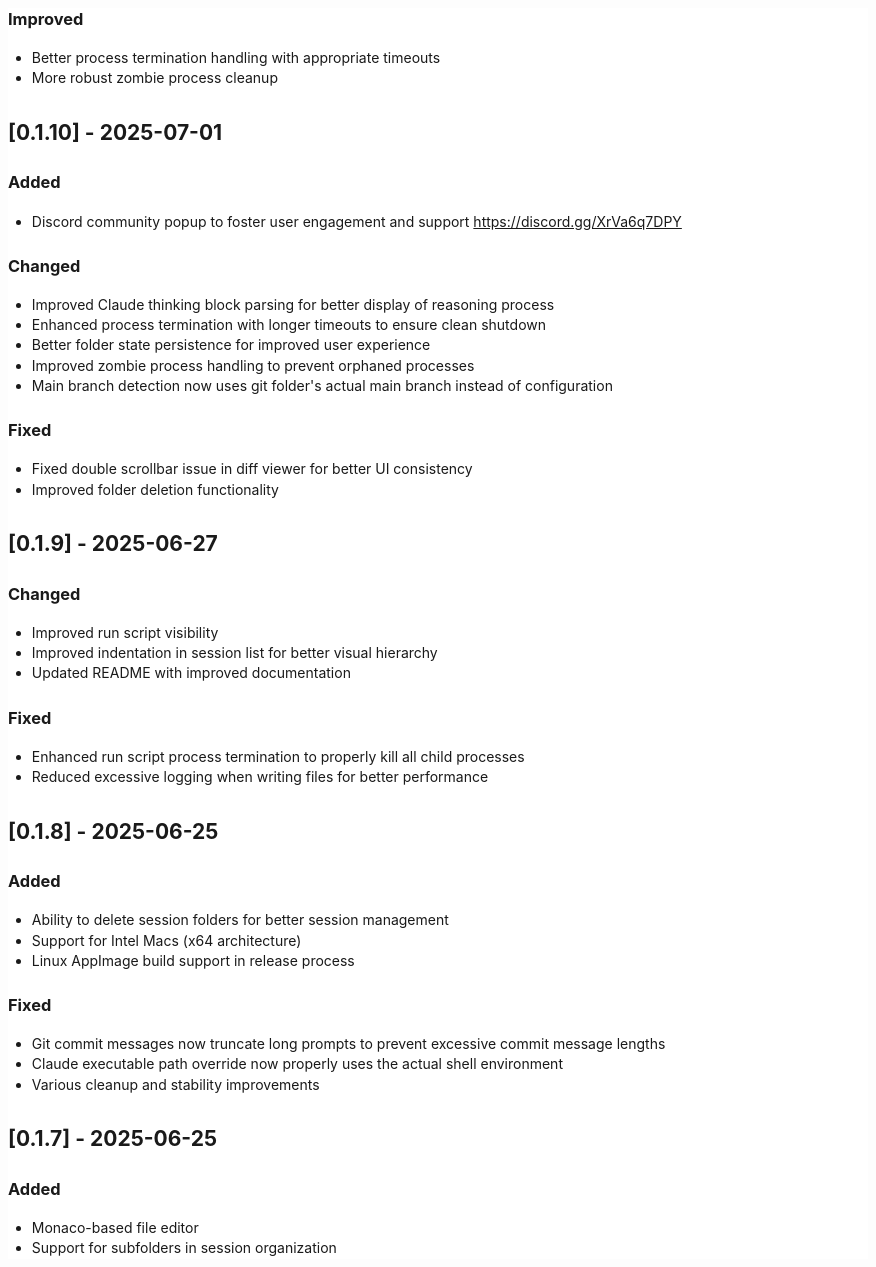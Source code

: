 ### Improved
- Better process termination handling with appropriate timeouts
- More robust zombie process cleanup

## [0.1.10] - 2025-07-01

### Added
- Discord community popup to foster user engagement and support https://discord.gg/XrVa6q7DPY

### Changed
- Improved Claude thinking block parsing for better display of reasoning process
- Enhanced process termination with longer timeouts to ensure clean shutdown
- Better folder state persistence for improved user experience
- Improved zombie process handling to prevent orphaned processes
- Main branch detection now uses git folder's actual main branch instead of configuration

### Fixed
- Fixed double scrollbar issue in diff viewer for better UI consistency
- Improved folder deletion functionality

## [0.1.9] - 2025-06-27

### Changed
- Improved run script visibility
- Improved indentation in session list for better visual hierarchy
- Updated README with improved documentation

### Fixed
- Enhanced run script process termination to properly kill all child processes
- Reduced excessive logging when writing files for better performance

## [0.1.8] - 2025-06-25

### Added
- Ability to delete session folders for better session management
- Support for Intel Macs (x64 architecture)
- Linux AppImage build support in release process

### Fixed
- Git commit messages now truncate long prompts to prevent excessive commit message lengths
- Claude executable path override now properly uses the actual shell environment
- Various cleanup and stability improvements

## [0.1.7] - 2025-06-25

### Added
- Monaco-based file editor
- Support for subfolders in session organization
